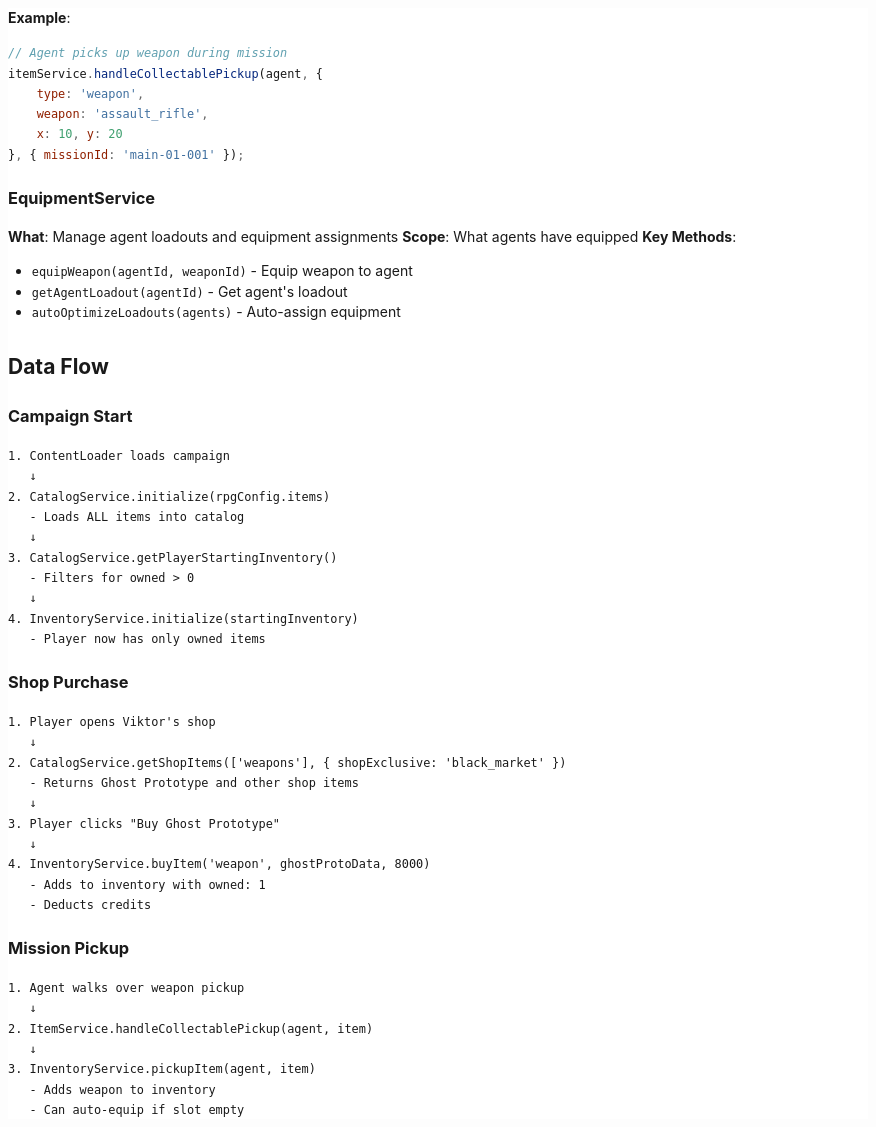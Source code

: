 **Example**:
```javascript
// Agent picks up weapon during mission
itemService.handleCollectablePickup(agent, {
    type: 'weapon',
    weapon: 'assault_rifle',
    x: 10, y: 20
}, { missionId: 'main-01-001' });
```

### EquipmentService
**What**: Manage agent loadouts and equipment assignments
**Scope**: What agents have equipped
**Key Methods**:
- `equipWeapon(agentId, weaponId)` - Equip weapon to agent
- `getAgentLoadout(agentId)` - Get agent's loadout
- `autoOptimizeLoadouts(agents)` - Auto-assign equipment

## Data Flow

### Campaign Start
```
1. ContentLoader loads campaign
   ↓
2. CatalogService.initialize(rpgConfig.items)
   - Loads ALL items into catalog
   ↓
3. CatalogService.getPlayerStartingInventory()
   - Filters for owned > 0
   ↓
4. InventoryService.initialize(startingInventory)
   - Player now has only owned items
```

### Shop Purchase
```
1. Player opens Viktor's shop
   ↓
2. CatalogService.getShopItems(['weapons'], { shopExclusive: 'black_market' })
   - Returns Ghost Prototype and other shop items
   ↓
3. Player clicks "Buy Ghost Prototype"
   ↓
4. InventoryService.buyItem('weapon', ghostProtoData, 8000)
   - Adds to inventory with owned: 1
   - Deducts credits
```

### Mission Pickup
```
1. Agent walks over weapon pickup
   ↓
2. ItemService.handleCollectablePickup(agent, item)
   ↓
3. InventoryService.pickupItem(agent, item)
   - Adds weapon to inventory
   - Can auto-equip if slot empty
```
